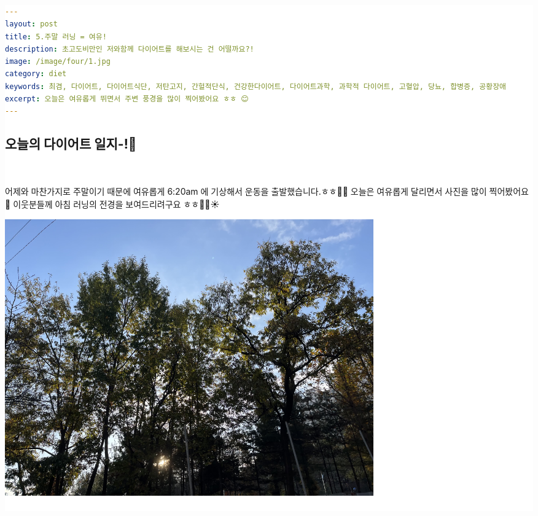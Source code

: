 ```yaml
---
layout: post
title: 5.주말 러닝 = 여유!
description: 초고도비만인 저와함께 다이어트를 해보시는 건 어떨까요?!
image: /image/four/1.jpg
category: diet
keywords: 최겸, 다이어트, 다이어트식단, 저탄고지, 간헐적단식, 건강한다이어트, 다이어트과학, 과학적 다이어트, 고혈압, 당뇨, 합병증, 공황장애
excerpt: 오늘은 여유롭게 뛰면서 주변 풍경을 많이 찍어봤어요 ㅎㅎ 😊
---
```


<h2 class="posth2"> 오늘의 다이어트 일지-!📖</h2>
<br>

어제와 마찬가지로 주말이기 때문에 여유롭게 6:20am 에 기상해서 운동을 출발했습니다.ㅎㅎ🏃‍♂️
오늘은 여유롭게 달리면서 사진을 많이 찍어봤어요📸
이웃분들께 아침 러닝의 전경을 보여드리려구요 ㅎㅎ🌁🌳☀️

<img class="vertical" src="/image/four/1.jpg" style="height:450px;">
<br>
<br>